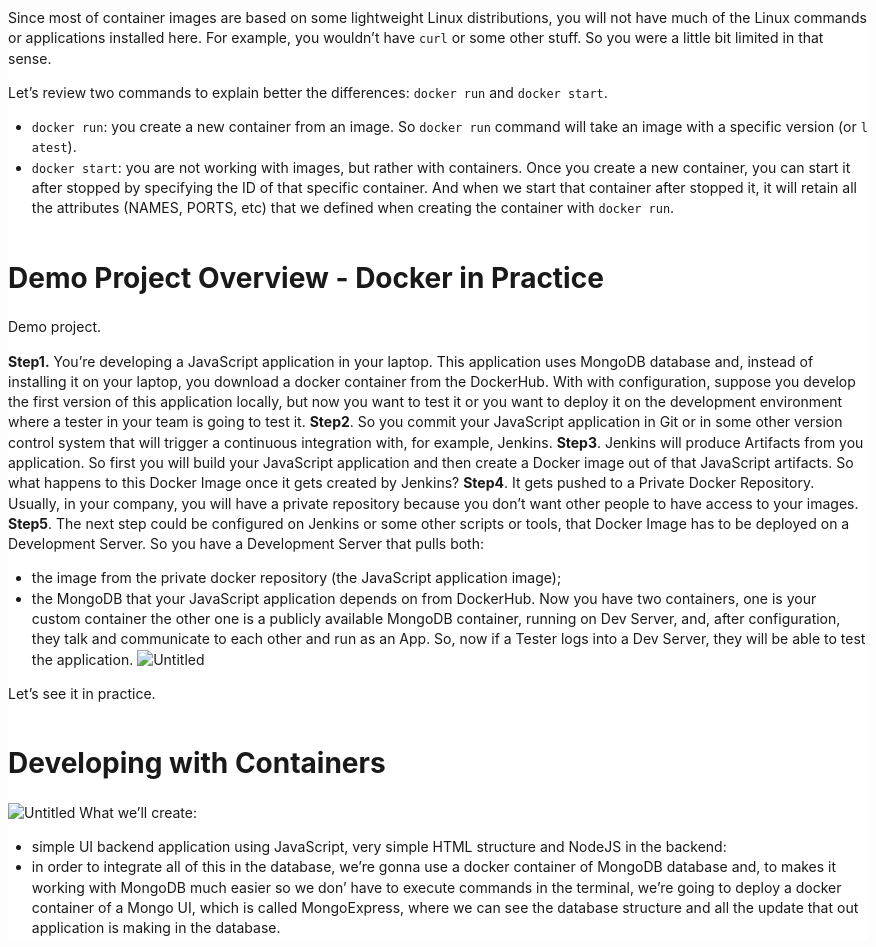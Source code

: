Since most of container images are based on some lightweight Linux distributions, you will not have much of the Linux commands or applications installed here. For example, you wouldn’t have `curl` or some other stuff. So you were a little bit limited in that sense.

Let’s review two commands to explain better the differences: `docker run` and `docker start`.
- `docker run`: you create a new container from an image. So `docker run` command will take an image with a specific version (or `latest`).
- `docker start`: you are not working with images, but rather with containers. Once you create a new container, you can start it after stopped by specifying the ID of that specific container. And when we start that container after stopped it, it will retain all the attributes (NAMES, PORTS, etc) that we defined when creating the container with `docker run`.
# Demo Project Overview - Docker in Practice
Demo project.

**Step1.** You’re developing a JavaScript application in your laptop. This application uses MongoDB database and, instead of installing it on your laptop, you download a docker container from the DockerHub. With with configuration, suppose you develop the first version of this application locally, but now you want to test it or you want to deploy it on the development environment where a tester in your team is going to test it.
**Step2**. So you commit your JavaScript application in Git or in some other version control system that will trigger a continuous integration with, for example, Jenkins.
**Step3**. Jenkins will produce Artifacts from you application. So first you will build your JavaScript application and then create a Docker image out of that JavaScript artifacts. So what happens to this Docker Image once it gets created by Jenkins?
**Step4**. It gets pushed to a Private Docker Repository. Usually, in your company, you will have a private repository because you don’t want other people to have access to your images.
**Step5**. The next step could be configured on Jenkins or some other scripts or tools, that Docker Image has to be deployed on a Development Server. So you have a Development Server that pulls both:
- the image from the private docker repository (the JavaScript application image);
- the MongoDB that your JavaScript application depends on from DockerHub.
Now you have two containers, one is your custom container the other one is a publicly available MongoDB container, running on Dev Server, and, after configuration, they talk and communicate to each other and run as an App. So, now if a Tester logs into a Dev Server, they will be able to test the application.
![Untitled](Git/attachments/Untitled%2026.png)

Let’s see it in practice.
# Developing with Containers

![Untitled](Git/attachments/Untitled%2027.png)
What we’ll create:
- simple UI backend application using JavaScript, very simple HTML structure and NodeJS in the backend:
- in order to integrate all of this in the database, we’re gonna use a docker container of MongoDB database and, to makes it working with MongoDB much easier so we don’ have to execute commands in the terminal, we’re going to deploy a docker container of a Mongo UI, which is called MongoExpress, where we can see the database structure and all the update that out application is making in the database.
